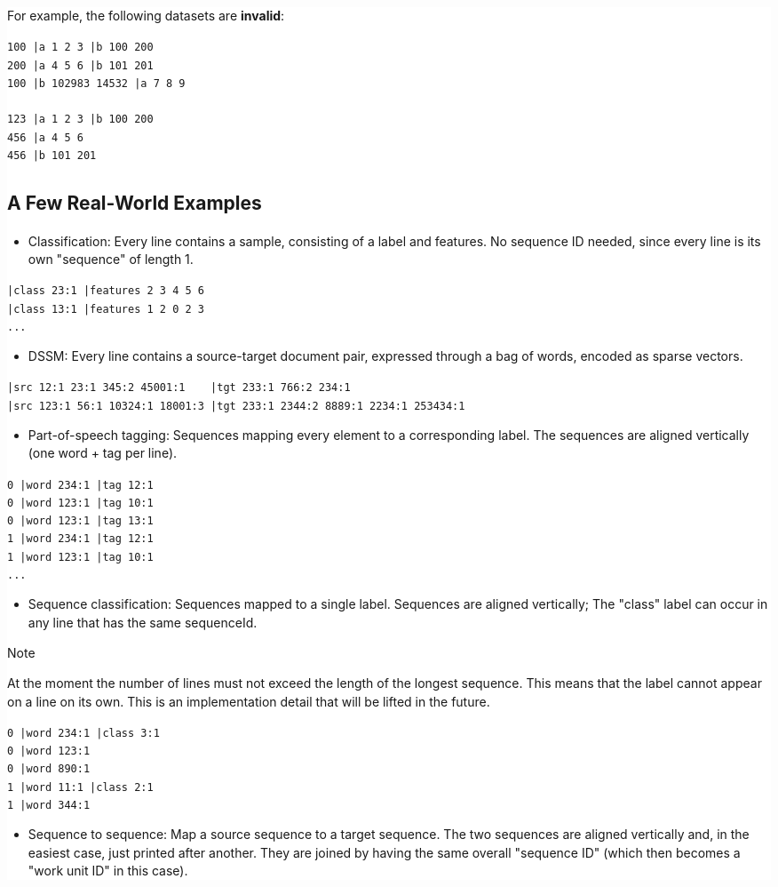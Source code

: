 For example, the following datasets are **invalid**:
```
100 |a 1 2 3 |b 100 200
200 |a 4 5 6 |b 101 201
100 |b 102983 14532 |a 7 8 9

123 |a 1 2 3 |b 100 200
456 |a 4 5 6
456 |b 101 201
```
## A Few Real-World Examples

* Classification: Every line contains a sample, consisting of a label and features. No sequence ID needed, since every line is its own "sequence" of length 1.
```
|class 23:1 |features 2 3 4 5 6
|class 13:1 |features 1 2 0 2 3
...
```
* DSSM: Every line contains a source-target document pair, expressed through a bag of words, encoded as sparse vectors.
```
|src 12:1 23:1 345:2 45001:1    |tgt 233:1 766:2 234:1
|src 123:1 56:1 10324:1 18001:3 |tgt 233:1 2344:2 8889:1 2234:1 253434:1
```

* Part-of-speech tagging: Sequences mapping every element to a corresponding label. The sequences are aligned vertically (one word + tag per line).
```
0 |word 234:1 |tag 12:1
0 |word 123:1 |tag 10:1
0 |word 123:1 |tag 13:1
1 |word 234:1 |tag 12:1
1 |word 123:1 |tag 10:1
...
```
* Sequence classification: Sequences mapped to a single label. Sequences are aligned vertically; The "class" label can occur in any line that has the same sequenceId.

> [!NOTE]
> At the moment the number of lines must not exceed the length of the longest sequence. This means that the label cannot appear on a line on its own. This is an implementation detail that will be lifted in the future.

```
0 |word 234:1 |class 3:1
0 |word 123:1
0 |word 890:1
1 |word 11:1 |class 2:1
1 |word 344:1
```
* Sequence to sequence: Map a source sequence to a target sequence. The two sequences are aligned vertically and, in the easiest case, just printed after another. They are joined by having the same overall "sequence ID" (which then becomes a "work unit ID" in this case).

